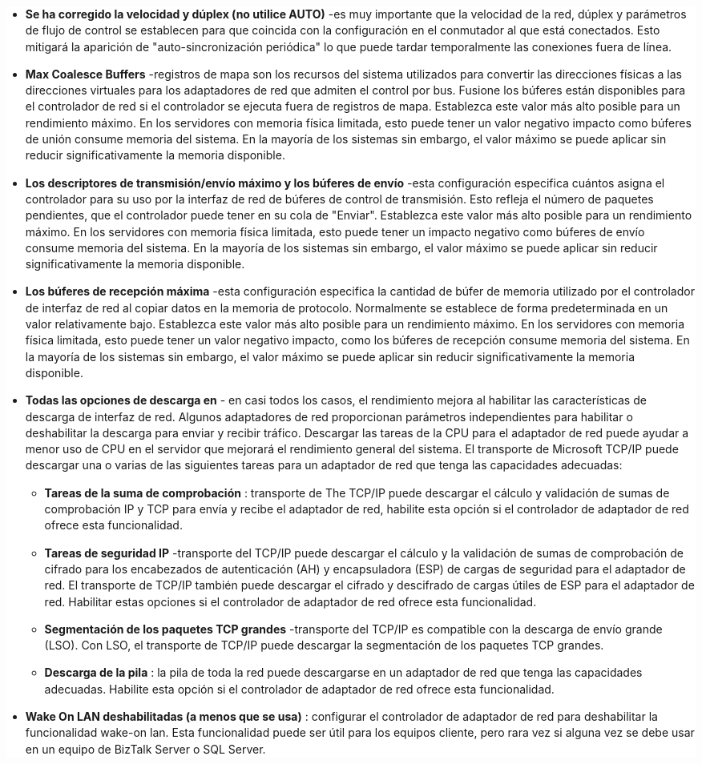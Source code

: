 - **Se ha corregido la velocidad y dúplex (no utilice AUTO)** -es muy importante que la velocidad de la red, dúplex y parámetros de flujo de control se establecen para que coincida con la configuración en el conmutador al que está conectados. Esto mitigará la aparición de "auto-sincronización periódica" lo que puede tardar temporalmente las conexiones fuera de línea.  
  
- **Max Coalesce Buffers** -registros de mapa son los recursos del sistema utilizados para convertir las direcciones físicas a las direcciones virtuales para los adaptadores de red que admiten el control por bus. Fusione los búferes están disponibles para el controlador de red si el controlador se ejecuta fuera de registros de mapa. Establezca este valor más alto posible para un rendimiento máximo. En los servidores con memoria física limitada, esto puede tener un valor negativo impacto como búferes de unión consume memoria del sistema. En la mayoría de los sistemas sin embargo, el valor máximo se puede aplicar sin reducir significativamente la memoria disponible.  
  
- **Los descriptores de transmisión/envío máximo y los búferes de envío** -esta configuración especifica cuántos asigna el controlador para su uso por la interfaz de red de búferes de control de transmisión. Esto refleja el número de paquetes pendientes, que el controlador puede tener en su cola de "Enviar". Establezca este valor más alto posible para un rendimiento máximo. En los servidores con memoria física limitada, esto puede tener un impacto negativo como búferes de envío consume memoria del sistema. En la mayoría de los sistemas sin embargo, el valor máximo se puede aplicar sin reducir significativamente la memoria disponible.  
  
- **Los búferes de recepción máxima** -esta configuración especifica la cantidad de búfer de memoria utilizado por el controlador de interfaz de red al copiar datos en la memoria de protocolo. Normalmente se establece de forma predeterminada en un valor relativamente bajo. Establezca este valor más alto posible para un rendimiento máximo. En los servidores con memoria física limitada, esto puede tener un valor negativo impacto, como los búferes de recepción consume memoria del sistema. En la mayoría de los sistemas sin embargo, el valor máximo se puede aplicar sin reducir significativamente la memoria disponible.  
  
- **Todas las opciones de descarga en** - en casi todos los casos, el rendimiento mejora al habilitar las características de descarga de interfaz de red. Algunos adaptadores de red proporcionan parámetros independientes para habilitar o deshabilitar la descarga para enviar y recibir tráfico. Descargar las tareas de la CPU para el adaptador de red puede ayudar a menor uso de CPU en el servidor que mejorará el rendimiento general del sistema. El transporte de Microsoft TCP/IP puede descargar una o varias de las siguientes tareas para un adaptador de red que tenga las capacidades adecuadas:  
  
  -   **Tareas de la suma de comprobación** : transporte de The TCP/IP puede descargar el cálculo y validación de sumas de comprobación IP y TCP para envía y recibe el adaptador de red, habilite esta opción si el controlador de adaptador de red ofrece esta funcionalidad.  
  
  -   **Tareas de seguridad IP** -transporte del TCP/IP puede descargar el cálculo y la validación de sumas de comprobación de cifrado para los encabezados de autenticación (AH) y encapsuladora (ESP) de cargas de seguridad para el adaptador de red. El transporte de TCP/IP también puede descargar el cifrado y descifrado de cargas útiles de ESP para el adaptador de red. Habilitar estas opciones si el controlador de adaptador de red ofrece esta funcionalidad.  
  
  -   **Segmentación de los paquetes TCP grandes** -transporte del TCP/IP es compatible con la descarga de envío grande (LSO). Con LSO, el transporte de TCP/IP puede descargar la segmentación de los paquetes TCP grandes.  
  
  -   **Descarga de la pila** : la pila de toda la red puede descargarse en un adaptador de red que tenga las capacidades adecuadas. Habilite esta opción si el controlador de adaptador de red ofrece esta funcionalidad.  
  
- **Wake On LAN deshabilitadas (a menos que se usa)** : configurar el controlador de adaptador de red para deshabilitar la funcionalidad wake-on lan. Esta funcionalidad puede ser útil para los equipos cliente, pero rara vez si alguna vez se debe usar en un equipo de BizTalk Server o SQL Server.  
  